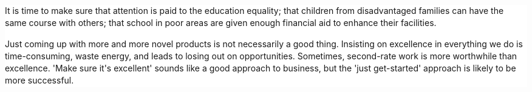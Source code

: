 It is time to make sure that attention is paid to the education equality; that children from disadvantaged families can have the same course with others; that school in poor areas are given enough financial aid to enhance their facilities.

Just coming up with more and more novel products is not necessarily a good thing. Insisting on excellence in everything we do is time-consuming, waste energy, and leads to losing out on opportunities. Sometimes, second-rate work is more worthwhile than excellence. 'Make sure it's excellent' sounds like a good approach to business, but the 'just get-started' approach is likely to be more successful.

 

